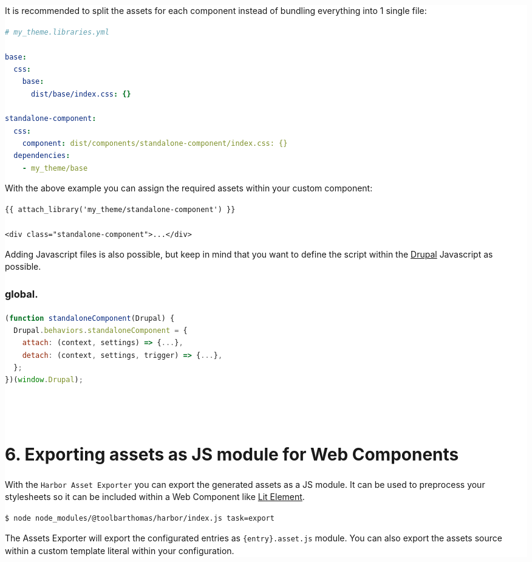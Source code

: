 It is recommended to split the assets for each component instead of bundling everything into 1 single file:

```yml
# my_theme.libraries.yml

base:
  css:
    base:
      dist/base/index.css: {}

standalone-component:
  css:
    component: dist/components/standalone-component/index.css: {}
  dependencies:
    - my_theme/base
```

With the above example you can assign the required assets within your custom component:

```twig
{{ attach_library('my_theme/standalone-component') }}

<div class="standalone-component">...</div>
```

Adding Javascript files is also possible, but keep in mind that you want to define the script within the [Drupal](https://drupaljs.net/Drupal.html) Javascript as possible.

### global.

```js
(function standaloneComponent(Drupal) {
  Drupal.behaviors.standaloneComponent = {
    attach: (context, settings) => {...},
    detach: (context, settings, trigger) => {...},
  };
})(window.Drupal);
```

<br />
<br />

# 6. Exporting assets as JS module for Web Components <a id="tips-6"></a>

With the `Harbor Asset Exporter` you can export the generated assets as a JS module. It can be used to preprocess your stylesheets so it can be included within a Web Component like [Lit Element](https://lit.dev/).

```bash
$ node node_modules/@toolbarthomas/harbor/index.js task=export
```

The Assets Exporter will export the configurated entries as `{entry}.asset.js` module. You can also export the assets source within a custom template literal within your configuration.
